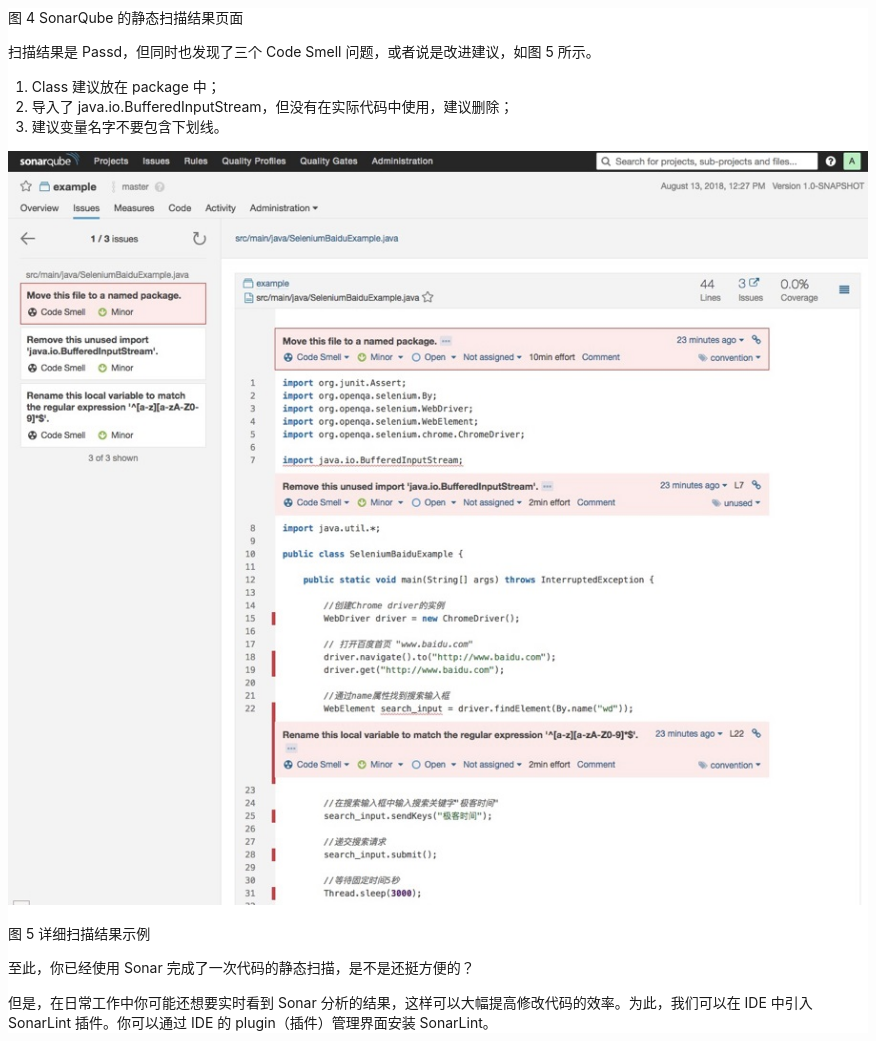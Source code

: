 图 4 SonarQube 的静态扫描结果页面

扫描结果是 Passd，但同时也发现了三个 Code Smell 问题，或者说是改进建议，如图 5 所示。
1. Class 建议放在 package 中；
2. 导入了 java.io.BufferedInputStream，但没有在实际代码中使用，建议删除；
3. 建议变量名字不要包含下划线。

![avatar](026_005.jpg)

图 5 详细扫描结果示例

至此，你已经使用 Sonar 完成了一次代码的静态扫描，是不是还挺方便的？

但是，在日常工作中你可能还想要实时看到 Sonar 分析的结果，这样可以大幅提高修改代码的效率。为此，我们可以在 IDE 中引入 SonarLint 插件。你可以通过 IDE 的 plugin（插件）管理界面安装 SonarLint。
